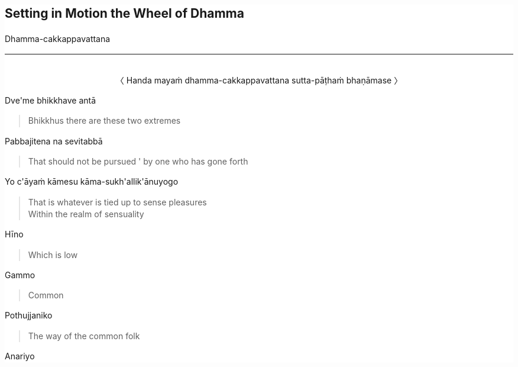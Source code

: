 ## Setting in Motion the Wheel of Dhamma<a id="wheel-of-dhamma-abridged"></a>
Dhamma-cakkappavattana

---
<br>

<center>
〈 Handa mayaṁ dhamma-cakkappavattana sutta-pāṭhaṁ bhaṇāmase 〉
</center>

Dve'me bhikkhave antā

<div class="english">

> Bhikkhus there are these two extremes

</div>

Pabbajitena na sevitabbā

<div class="english">

> That should not be pursued <span class="breathmark">'</span> by one who has gone forth

</div>

Yo c'āyaṁ kāmesu kāma-sukh'allik'ānuyogo

<div class="english">

> That is whatever is tied up to sense pleasures\
> Within the realm of sensuality

</div>

Hīno

<div class="english">

> Which is low

</div>

Gammo

<div class="english">

> Common

</div>

Pothujjaniko

<div class="english">

> The way of the common folk

</div>

Anariyo
